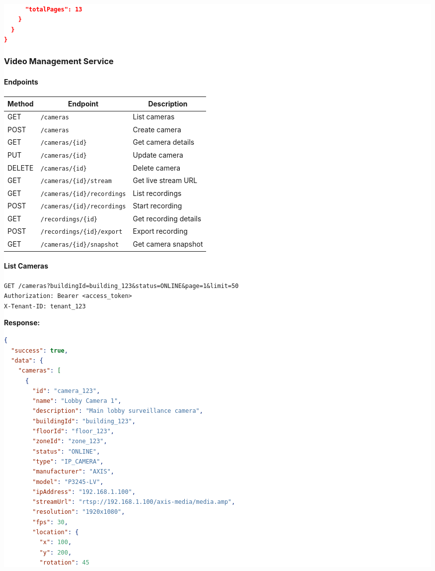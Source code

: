 ```json
      "totalPages": 13
    }
  }
}
```

### Video Management Service

#### Endpoints

| Method | Endpoint | Description |
|--------|----------|-------------|
| GET | `/cameras` | List cameras |
| POST | `/cameras` | Create camera |
| GET | `/cameras/{id}` | Get camera details |
| PUT | `/cameras/{id}` | Update camera |
| DELETE | `/cameras/{id}` | Delete camera |
| GET | `/cameras/{id}/stream` | Get live stream URL |
| GET | `/cameras/{id}/recordings` | List recordings |
| POST | `/cameras/{id}/recordings` | Start recording |
| GET | `/recordings/{id}` | Get recording details |
| POST | `/recordings/{id}/export` | Export recording |
| GET | `/cameras/{id}/snapshot` | Get camera snapshot |

#### List Cameras

```http
GET /cameras?buildingId=building_123&status=ONLINE&page=1&limit=50
Authorization: Bearer <access_token>
X-Tenant-ID: tenant_123
```

**Response:**
```json
{
  "success": true,
  "data": {
    "cameras": [
      {
        "id": "camera_123",
        "name": "Lobby Camera 1",
        "description": "Main lobby surveillance camera",
        "buildingId": "building_123",
        "floorId": "floor_123",
        "zoneId": "zone_123",
        "status": "ONLINE",
        "type": "IP_CAMERA",
        "manufacturer": "AXIS",
        "model": "P3245-LV",
        "ipAddress": "192.168.1.100",
        "streamUrl": "rtsp://192.168.1.100/axis-media/media.amp",
        "resolution": "1920x1080",
        "fps": 30,
        "location": {
          "x": 100,
          "y": 200,
          "rotation": 45
```